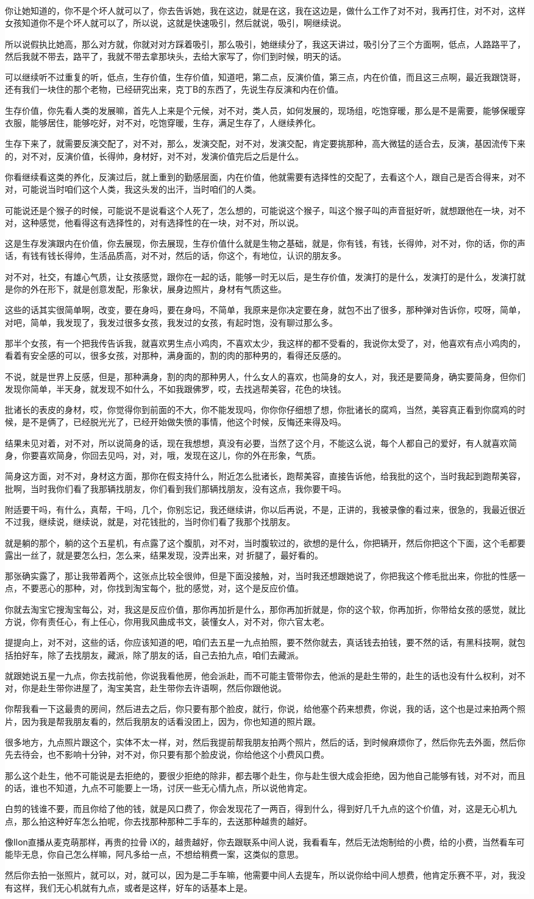 你让她知道的，你不是个坏人就可以了，你去告诉她，我在这边，就是在这，我在这边是，做什么工作了对不对，我再打住，对不对，这样女孩知道你不是个坏人就可以了，所以说，这就是快速吸引，然后就说，吸引，啊继续说。

所以说假执比她高，那么对方就，你就对对方踩着吸引，那么吸引，她继续分了，我这天讲过，吸引分了三个方面啊，低点，人路路平了，然后我就不带去，路平了，我就不带去拿那块头，去给大家写了，你们到时候，明天的话。

可以继续听不过重复的听，低点，生存价值，生存价值，知道吧，第二点，反演价值，第三点，内在价值，而且这三点啊，最近我跟饶哥，还有我们一块住的那个老物，已经研究出来，克丁B的东西了，先说生存反演和内在价值。

生存价值，你先看人类的发展嘛，首先人上来是个元候，对不对，类人员，如何发展的，现场组，吃饱穿暖，那么是不是需要，能够保暖穿衣服，能够居住，能够吃好，对不对，吃饱穿暖，生存，满足生存了，人继续养化。

生存下来了，就需要反演交配了，对不对，那么，发演交配，对不对，发演交配，肯定要挑那种，高大微猛的适合去，反演，基因流传下来的，对不对，反演价值，长得帅，身材好，对不对，发演价值完后之后是什么。

你看继续看这类的养化，反演过后，就上重到的勤感层面，内在价值，他就需要有选择性的交配了，去看这个人，跟自己是否合得来，对不对，可能说当时咱们这个人类，我这头发的出汗，当时咱们的人类。

可能说还是个猴子的时候，可能说不是说看这个人死了，怎么想的，可能说这个猴子，叫这个猴子叫的声音挺好听，就想跟他在一块，对不对，这种感觉，他看得这有选择性的，对有选择性的在一块，对不对，所以说。

这是生存发演跟内在价值，你去展现，你去展现，生存价值什么就是生物之基础，就是，你有钱，有钱，长得帅，对不对，你的话，你的声话，有钱有钱长得帅，生活品质高，对不对，然后的话，你这个，有地位，认识的朋友多。

对不对，社交，有雄心气质，让女孩感觉，跟你在一起的话，能够一时无以后，是生存价值，发演打的是什么，发演打的是什么，发演打就是你的外在形下，就是创意发配，形象状，展身边照片，身材有气质这些。

这些的话其实很简单啊，改变，要在身吗，要在身吗，不简单，我原来是你决定要在身，就包不出了很多，那种弹对告诉你，哎呀，简单，对吧，简单，我发现了，我发过很多女孩，我发过的女孩，有起时饱，没有聊过那么多。

那半个女孩，有一个把我传告诉我，就喜欢男生点小鸡肉，不喜欢太少，我这样的都不受看的，我说你太受了，对，他喜欢有点小鸡肉的，看着有安全感的可以，很多女孩，对那种，满身面的，割的肉的那种男的，看得还反感的。

不说，就是世界上反感，但是，那种满身，割的肉的那种男人，什么女人的喜欢，也简身的女人，对，我还是要简身，确实要简身，但你们发现你简单，半天身，就发现不如什么，不如我跟佛罗，哎，去找逃帮美容，花色的块钱。

批诸长的表皮的身材，哎，你觉得你到前面的不大，你不能发现吗，你你你仔细想了想，你批诸长的腐鸡，当然，美容真正看到你腐鸡的时候，是不是俩了，已经脱光光了，已经开始做失愤的事情，他这个时候，反悔还来得及吗。

结果未见对着，对不对，所以说简身的话，现在我想想，真没有必要，当然了这个月，不能这么说，每个人都自己的爱好，有人就喜欢简身，你要喜欢简身，你回去见吗，对，对，哦，发现在这儿，你的外在形象，气质。

简身这方面，对不对，身材这方面，那你在假支持什么，附近怎么批诸长，跑帮美容，直接告诉他，给我批的这个，当时我起到跑帮美容，批啊，当时我你们看了我那辆找朋友，你们看到我们那辆找朋友，没有这点，我你要干吗。

附适要干吗，有什么，真帮，干吗，几个，你别忘记，我还继续讲，你以后再说，不是，正讲的，我被录像的看过来，很急的，我最近很近不过我，继续说，继续说，就是，对花钱批的，当时你们看了我那个找朋友。

就是躺的那个，躺的这个五星机，有点露了这个腹肌，对不对，当时腹软过的，欲想的是什么，你把辆开，然后你把这个下面，这个毛都要露出一丝了，就是要怎么扫，怎么来，结果发现，没弄出来，对 折腿了，最好看的。

那张确实露了，那让我带着两个，这张点比较全很帅，但是下面没接触，对，当时我还想跟她说了，你把我这个修毛批出来，你批的性感一点，不要恶心的那种，对，你找到淘宝每个，批的感觉，对，这个是反应价值。

你就去淘宝它搜淘宝每公，对，我这是反应价值，那你再加折是什么，那你再加折就是，你的这个软，你再加折，你带给女孩的感觉，就比方说，你有责任心，有上任心，你用我风曲成书文，装懂女人，对不对，你六官太老。

提提向上，对不对，这些的话，你应该知道的吧，咱们去五星一九点拍照，要不然你就去，真话钱去拍钱，要不然的话，有黑科技啊，就包括拍好车，除了去找朋友，藏派，除了朋友的话，自己去拍九点，咱们去藏派。

就跟她说五星一九点，你去找前他，你说我看他房，他会派赴，而不可能主管带你去，他派的是赴生带的，赴生的话也没有什么权利，对不对，你是赴生带你进屋了，淘宝美宫，赴生带你去许语啊，然后你跟他说。

你帮我看一下这最贵的房间，然后进去之后，你只要有那个脸皮，就行，你说，给他塞个药来想费，你说，我的话，这个也是过来拍两个照片，因为我是帮我朋友看的，然后我朋友的话看没团上，因为，你也知道的照片跟。

很多地方，九点照片跟这个，实体不太一样，对，然后我提前帮我朋友拍两个照片，然后的话，到时候麻烦你了，然后你先去外面，然后你先去待会，也不影响十分钟，对不对，你只要有那个脸皮说，你给他这个小费风口费。

那么这个赴生，他不可能说是去拒绝的，要很少拒绝的除非，都去哪个赴生，你与赴生很大成会拒绝，因为他自己能够有钱，对不对，而且的话，谁也不知道，九点不可能要上一场，讨厌一些无心情九点，所以说他肯定。

白剪的钱谁不要，而且你给了他的钱，就是风口费了，你会发现花了一两百，得到什么，得到好几千九点的这个价值，对，这是无心机九点，那么拍这种好车怎么拍呢，你去找那种那种二手车的，去送那种越贵的越好。

像Ilon直播从麦克萌那样，再贵的拉骨 iX的，越贵越好，你去跟联系中间人说，我看看车，然后无法炮制给的小费，给的小费，当然看车可能毕无息，你自己怎么样嘛，阿凡多给一点，不想给稍费一案，这类似的意思。

然后你去拍一张照片，就可以，对，就可以，因为是二手车嘛，他需要中间人去提车，所以说你给中间人想费，他肯定乐赛不平，对，我没有这样，我们无心机就有九点，或者是这样，好车的话基本上是。
